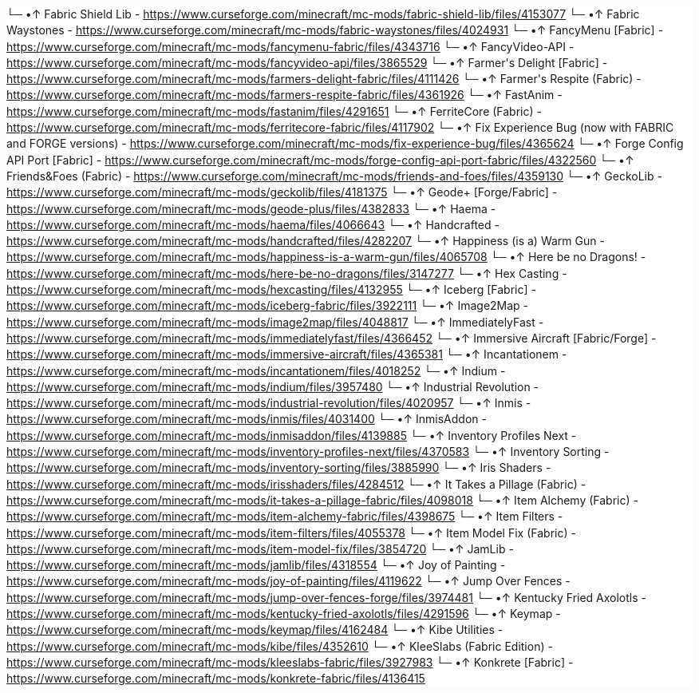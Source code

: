  └─ •↑ Fabric Shield Lib - https://www.curseforge.com/minecraft/mc-mods/fabric-shield-lib/files/4153077
 └─ •↑ Fabric Waystones - https://www.curseforge.com/minecraft/mc-mods/fabric-waystones/files/4024931
 └─ •↑ FancyMenu [Fabric] - https://www.curseforge.com/minecraft/mc-mods/fancymenu-fabric/files/4343716
 └─ •↑ FancyVideo-API - https://www.curseforge.com/minecraft/mc-mods/fancyvideo-api/files/3865529
 └─ •↑ Farmer's Delight [Fabric] - https://www.curseforge.com/minecraft/mc-mods/farmers-delight-fabric/files/4111426
 └─ •↑ Farmer's Respite (Fabric) - https://www.curseforge.com/minecraft/mc-mods/farmers-respite-fabric/files/4361926
 └─ •↑ FastAnim - https://www.curseforge.com/minecraft/mc-mods/fastanim/files/4291651
 └─ •↑ FerriteCore (Fabric) - https://www.curseforge.com/minecraft/mc-mods/ferritecore-fabric/files/4117902
 └─ •↑ Fix Experience Bug (now with FABRIC and FORGE versions) - https://www.curseforge.com/minecraft/mc-mods/fix-experience-bug/files/4365624
 └─ •↑ Forge Config API Port [Fabric] - https://www.curseforge.com/minecraft/mc-mods/forge-config-api-port-fabric/files/4322560
 └─ •↑ Friends&Foes (Fabric) - https://www.curseforge.com/minecraft/mc-mods/friends-and-foes/files/4359130
 └─ •↑ GeckoLib - https://www.curseforge.com/minecraft/mc-mods/geckolib/files/4181375
 └─ •↑ Geode+ [Forge/Fabric] - https://www.curseforge.com/minecraft/mc-mods/geode-plus/files/4382833
 └─ •↑ Haema - https://www.curseforge.com/minecraft/mc-mods/haema/files/4066643
 └─ •↑ Handcrafted - https://www.curseforge.com/minecraft/mc-mods/handcrafted/files/4282207
 └─ •↑ Happiness (is a) Warm Gun - https://www.curseforge.com/minecraft/mc-mods/happiness-is-a-warm-gun/files/4065708
 └─ •↑ Here be no Dragons! - https://www.curseforge.com/minecraft/mc-mods/here-be-no-dragons/files/3147277
 └─ •↑ Hex Casting - https://www.curseforge.com/minecraft/mc-mods/hexcasting/files/4132955
 └─ •↑ Iceberg [Fabric] - https://www.curseforge.com/minecraft/mc-mods/iceberg-fabric/files/3922111
 └─ •↑ Image2Map - https://www.curseforge.com/minecraft/mc-mods/image2map/files/4048817
 └─ •↑ ImmediatelyFast - https://www.curseforge.com/minecraft/mc-mods/immediatelyfast/files/4366452
 └─ •↑ Immersive Aircraft [Fabric/Forge] - https://www.curseforge.com/minecraft/mc-mods/immersive-aircraft/files/4365381
 └─ •↑ Incantationem - https://www.curseforge.com/minecraft/mc-mods/incantationem/files/4018252
 └─ •↑ Indium - https://www.curseforge.com/minecraft/mc-mods/indium/files/3957480
 └─ •↑ Industrial Revolution - https://www.curseforge.com/minecraft/mc-mods/industrial-revolution/files/4020957
 └─ •↑ Inmis - https://www.curseforge.com/minecraft/mc-mods/inmis/files/4031400
 └─ •↑ InmisAddon - https://www.curseforge.com/minecraft/mc-mods/inmisaddon/files/4139885
 └─ •↑ Inventory Profiles Next - https://www.curseforge.com/minecraft/mc-mods/inventory-profiles-next/files/4370583
 └─ •↑ Inventory Sorting - https://www.curseforge.com/minecraft/mc-mods/inventory-sorting/files/3885990
 └─ •↑ Iris Shaders - https://www.curseforge.com/minecraft/mc-mods/irisshaders/files/4284512
 └─ •↑ It Takes a Pillage (Fabric) - https://www.curseforge.com/minecraft/mc-mods/it-takes-a-pillage-fabric/files/4098018
 └─ •↑ Item Alchemy (Fabric) - https://www.curseforge.com/minecraft/mc-mods/item-alchemy-fabric/files/4398675
 └─ •↑ Item Filters - https://www.curseforge.com/minecraft/mc-mods/item-filters/files/4055378
 └─ •↑ Item Model Fix (Fabric) - https://www.curseforge.com/minecraft/mc-mods/item-model-fix/files/3854720
 └─ •↑ JamLib - https://www.curseforge.com/minecraft/mc-mods/jamlib/files/4318554
 └─ •↑ Joy of Painting - https://www.curseforge.com/minecraft/mc-mods/joy-of-painting/files/4119622
 └─ •↑ Jump Over Fences - https://www.curseforge.com/minecraft/mc-mods/jump-over-fences-forge/files/3974481
 └─ •↑ Kentucky Fried Axolotls - https://www.curseforge.com/minecraft/mc-mods/kentucky-fried-axolotls/files/4291596
 └─ •↑ Keymap - https://www.curseforge.com/minecraft/mc-mods/keymap/files/4162484
 └─ •↑ Kibe Utilities - https://www.curseforge.com/minecraft/mc-mods/kibe/files/4352610
 └─ •↑ KleeSlabs (Fabric Edition) - https://www.curseforge.com/minecraft/mc-mods/kleeslabs-fabric/files/3927983
 └─ •↑ Konkrete [Fabric] - https://www.curseforge.com/minecraft/mc-mods/konkrete-fabric/files/4136415